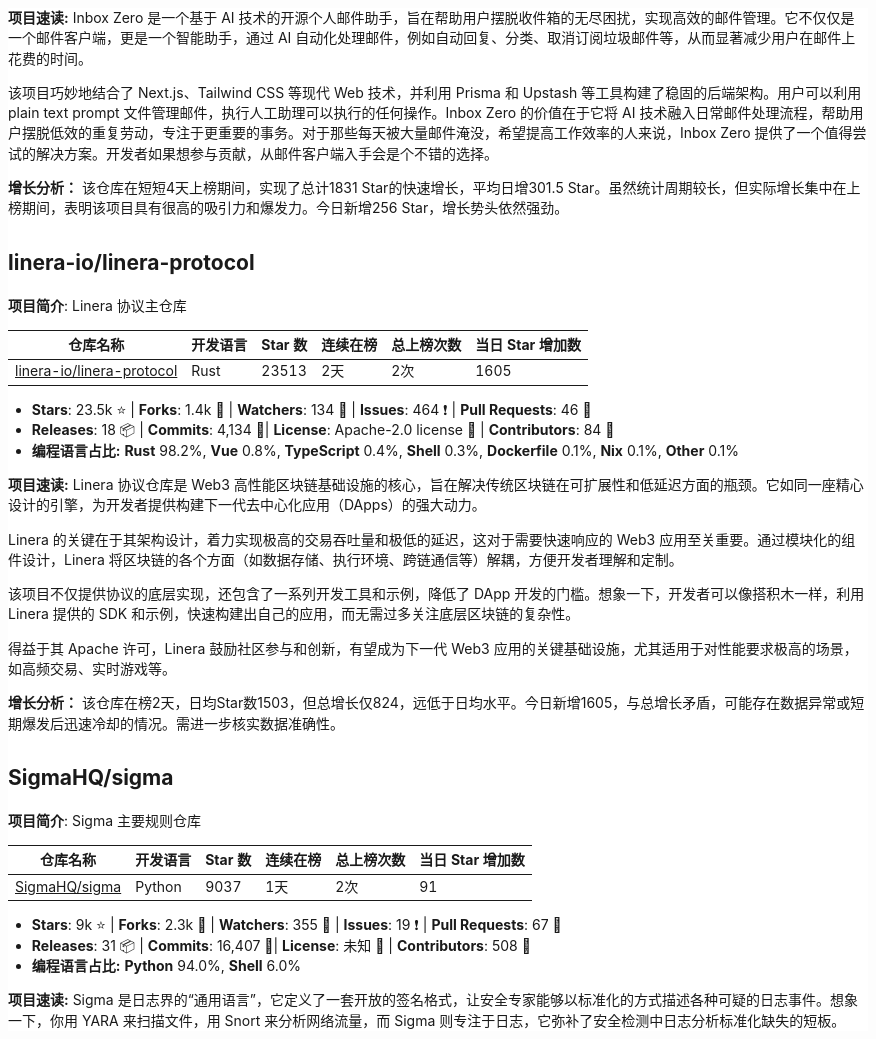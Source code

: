 **项目速读:** Inbox Zero 是一个基于 AI 技术的开源个人邮件助手，旨在帮助用户摆脱收件箱的无尽困扰，实现高效的邮件管理。它不仅仅是一个邮件客户端，更是一个智能助手，通过 AI 自动化处理邮件，例如自动回复、分类、取消订阅垃圾邮件等，从而显著减少用户在邮件上花费的时间。

该项目巧妙地结合了 Next.js、Tailwind CSS 等现代 Web 技术，并利用 Prisma 和 Upstash 等工具构建了稳固的后端架构。用户可以利用plain text prompt 文件管理邮件，执行人工助理可以执行的任何操作。Inbox Zero 的价值在于它将 AI 技术融入日常邮件处理流程，帮助用户摆脱低效的重复劳动，专注于更重要的事务。对于那些每天被大量邮件淹没，希望提高工作效率的人来说，Inbox Zero 提供了一个值得尝试的解决方案。开发者如果想参与贡献，从邮件客户端入手会是个不错的选择。

**增长分析：** 该仓库在短短4天上榜期间，实现了总计1831 Star的快速增长，平均日增301.5 Star。虽然统计周期较长，但实际增长集中在上榜期间，表明该项目具有很高的吸引力和爆发力。今日新增256 Star，增长势头依然强劲。

## linera-io/linera-protocol

**项目简介**: Linera 协议主仓库

| 仓库名称  | 开发语言 | Star 数 | 连续在榜 | 总上榜次数 | 当日 Star 增加数 |
| -------  | ------- | ------- | -------- | ---------- | --------------- |
| [linera-io/linera-protocol](https://github.com/linera-io/linera-protocol)  | Rust | 23513 | 2天 | 2次 | 1605 |

- **Stars**: 23.5k ⭐ | **Forks**: 1.4k 🔄 | **Watchers**: 134 👀 | **Issues**: 464 ❗ | **Pull Requests**: 46 🔀
- **Releases**: 18 📦 | **Commits**: 4,134 📝| **License**: Apache-2.0 license 📜 | **Contributors**: 84 👥 
- **编程语言占比:** **Rust** 98.2%, **Vue** 0.8%, **TypeScript** 0.4%, **Shell** 0.3%, **Dockerfile** 0.1%, **Nix** 0.1%, **Other** 0.1%


**项目速读:** Linera 协议仓库是 Web3 高性能区块链基础设施的核心，旨在解决传统区块链在可扩展性和低延迟方面的瓶颈。它如同一座精心设计的引擎，为开发者提供构建下一代去中心化应用（DApps）的强大动力。

Linera 的关键在于其架构设计，着力实现极高的交易吞吐量和极低的延迟，这对于需要快速响应的 Web3 应用至关重要。通过模块化的组件设计，Linera 将区块链的各个方面（如数据存储、执行环境、跨链通信等）解耦，方便开发者理解和定制。

该项目不仅提供协议的底层实现，还包含了一系列开发工具和示例，降低了 DApp 开发的门槛。想象一下，开发者可以像搭积木一样，利用 Linera 提供的 SDK 和示例，快速构建出自己的应用，而无需过多关注底层区块链的复杂性。

得益于其 Apache 许可，Linera 鼓励社区参与和创新，有望成为下一代 Web3 应用的关键基础设施，尤其适用于对性能要求极高的场景，如高频交易、实时游戏等。

**增长分析：** 该仓库在榜2天，日均Star数1503，但总增长仅824，远低于日均水平。今日新增1605，与总增长矛盾，可能存在数据异常或短期爆发后迅速冷却的情况。需进一步核实数据准确性。

## SigmaHQ/sigma

**项目简介**: Sigma 主要规则仓库

| 仓库名称  | 开发语言 | Star 数 | 连续在榜 | 总上榜次数 | 当日 Star 增加数 |
| -------  | ------- | ------- | -------- | ---------- | --------------- |
| [SigmaHQ/sigma](https://github.com/SigmaHQ/sigma)  | Python | 9037 | 1天 | 2次 | 91 |

- **Stars**: 9k ⭐ | **Forks**: 2.3k 🔄 | **Watchers**: 355 👀 | **Issues**: 19 ❗ | **Pull Requests**: 67 🔀
- **Releases**: 31 📦 | **Commits**: 16,407 📝| **License**: 未知 📜 | **Contributors**: 508 👥 
- **编程语言占比:** **Python** 94.0%, **Shell** 6.0%


**项目速读:** Sigma 是日志界的“通用语言”，它定义了一套开放的签名格式，让安全专家能够以标准化的方式描述各种可疑的日志事件。想象一下，你用 YARA 来扫描文件，用 Snort 来分析网络流量，而 Sigma 则专注于日志，它弥补了安全检测中日志分析标准化缺失的短板。
